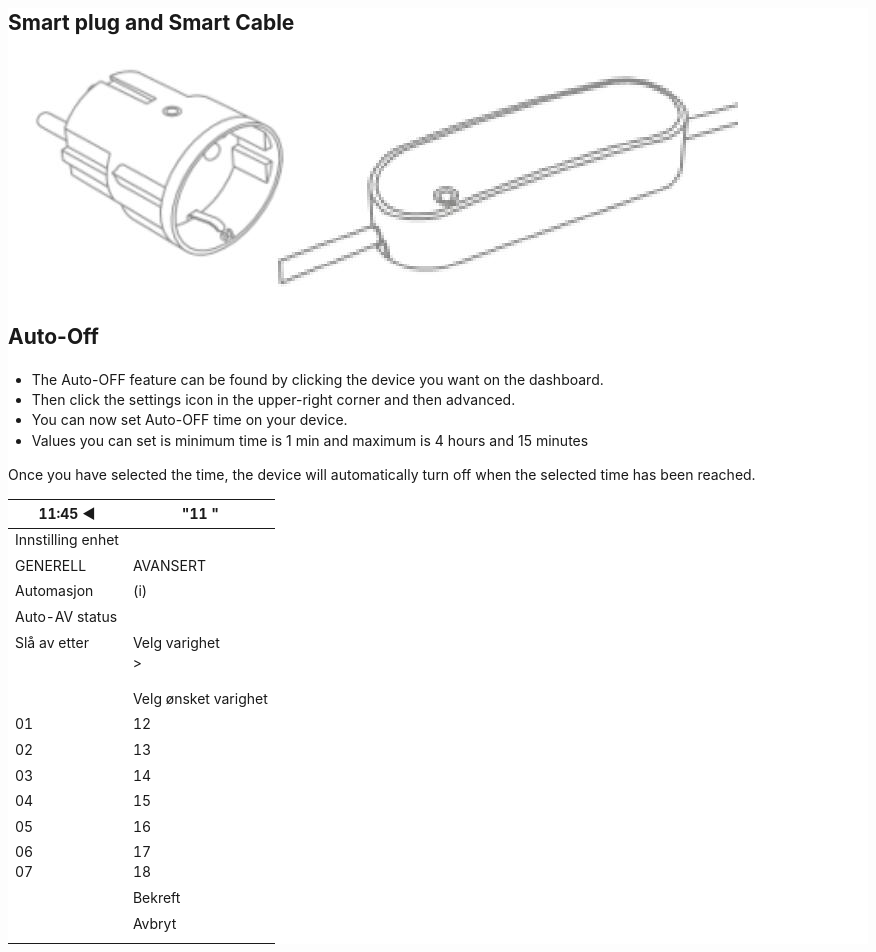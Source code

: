 ## **Smart plug and Smart Cable**

![](_page_6_Picture_1.jpeg)

## **Auto-Off**

- The Auto-OFF feature can be found by clicking the device you want on the dashboard.
- Then click the settings icon in the upper-right corner and then advanced.
- You can now set Auto-OFF time on your device.
- Values you can set is minimum time is 1 min and maximum is 4 hours and 15 minutes

Once you have selected the time, the device will automatically turn off when the selected time has been reached.

| 11:45 ◀           | "11 "                |
|-------------------|----------------------|
| Innstilling enhet |                      |
| GENERELL          | AVANSERT             |
| Automasjon        | (i)                  |
| Auto-AV status    |                      |
| Slå av etter      | Velg varighet<br>>   |
|                   |                      |
|                   |                      |
|                   | Velg ønsket varighet |
| 01                | 12                   |
| 02                | 13                   |
| 03                | 14                   |
| 04                | 15                   |
| 05                | 16                   |
| 06<br>07          | 17<br>18             |
|                   | Bekreft              |
|                   | Avbryt               |
|                   |                      |
